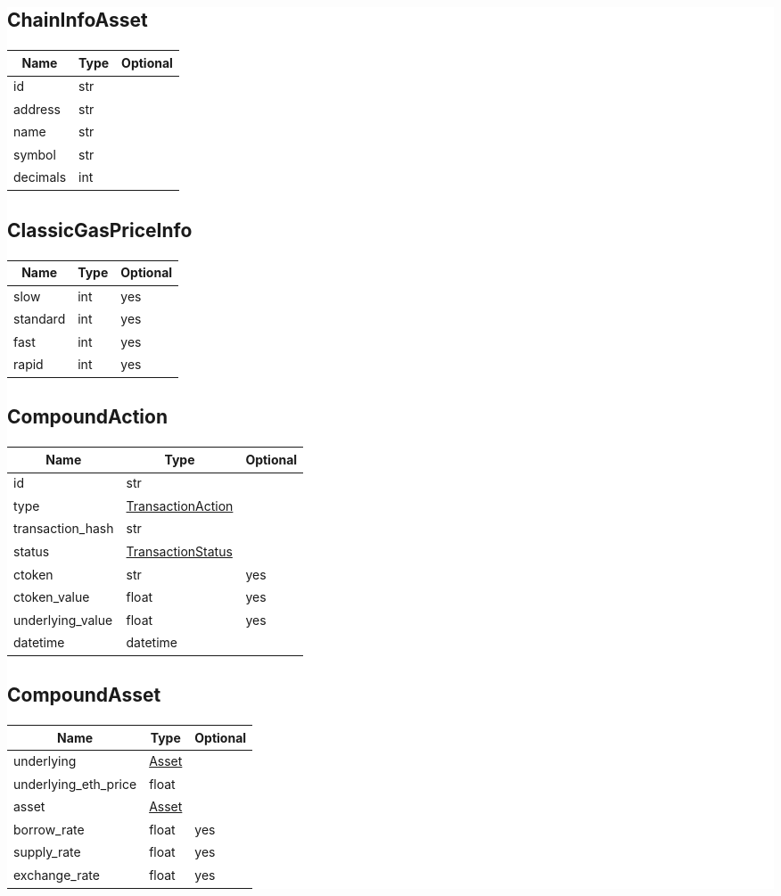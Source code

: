 
## ChainInfoAsset
| Name | Type | Optional |
| ---  | ---  | -------- |
 | id | str |  |
 | address | str |  |
 | name | str |  |
 | symbol | str |  |
 | decimals | int |  |




## ClassicGasPriceInfo
| Name | Type | Optional |
| ---  | ---  | -------- |
 | slow | int | yes |
 | standard | int | yes |
 | fast | int | yes |
 | rapid | int | yes |




## CompoundAction
| Name | Type | Optional |
| ---  | ---  | -------- |
 | id | str |  |
 | type | [TransactionAction](#transactionaction) |  |
 | transaction_hash | str |  |
 | status | [TransactionStatus](#transactionstatus) |  |
 | ctoken | str | yes |
 | ctoken_value | float | yes |
 | underlying_value | float | yes |
 | datetime | datetime |  |




## CompoundAsset
| Name | Type | Optional |
| ---  | ---  | -------- |
 | underlying | [Asset](#asset) |  |
 | underlying_eth_price | float |  |
 | asset | [Asset](#asset) |  |
 | borrow_rate | float | yes |
 | supply_rate | float | yes |
 | exchange_rate | float | yes |
